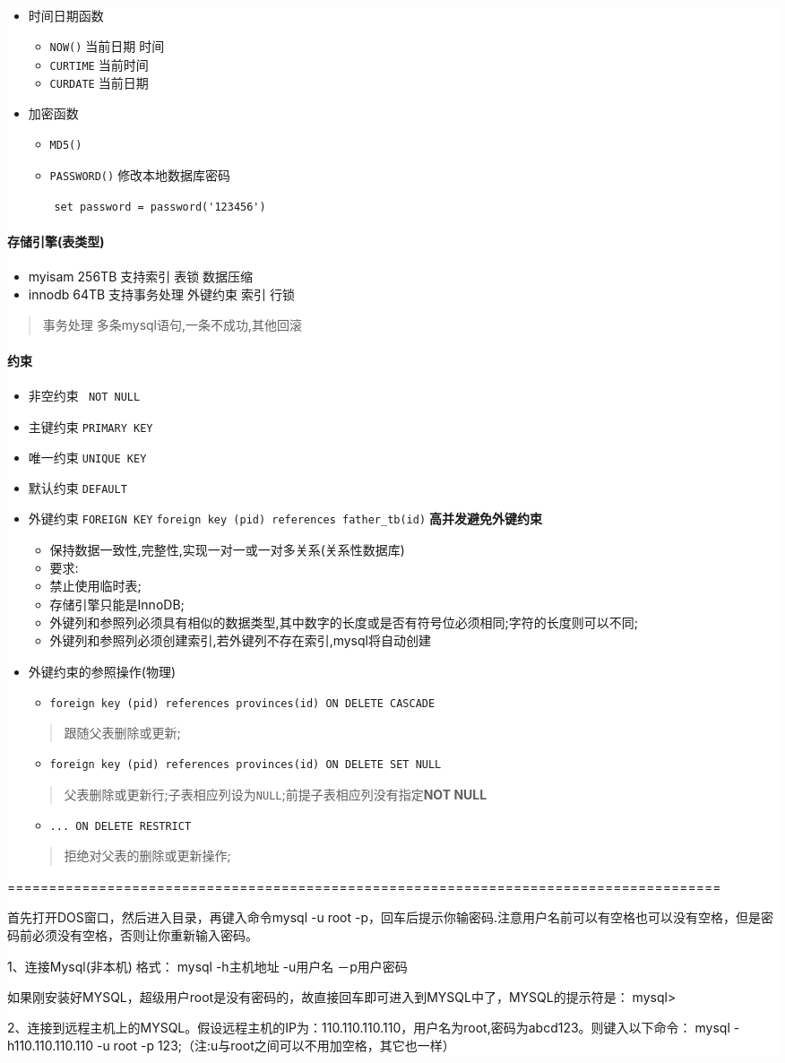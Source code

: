 - 时间日期函数
	- `NOW()` 当前日期 时间
	- `CURTIME` 当前时间
	- `CURDATE` 当前日期

- 加密函数
	-	`MD5()` 

	- `PASSWORD()` 修改本地数据库密码
	```mysql 
		set password = password('123456')
	```



#### 存储引擎(表类型) 
- myisam 256TB 支持索引 表锁 数据压缩
- innodb 64TB 支持事务处理 外键约束 索引 行锁
> 事务处理 多条mysql语句,一条不成功,其他回滚 


#### 约束	
- 非空约束 ` NOT NULL`
- 主键约束 ` PRIMARY KEY `
- 唯一约束 ` UNIQUE KEY ` 
- 默认约束 ` DEFAULT `
- 外键约束 ` FOREIGN KEY ` 	` foreign key (pid) references father_tb(id) ` 	**高并发避免外键约束**

	- 保持数据一致性,完整性,实现一对一或一对多关系(关系性数据库)
	-	要求:
	-	禁止使用临时表;	
	-	存储引擎只能是InnoDB;	
	-	外键列和参照列必须具有相似的数据类型,其中数字的长度或是否有符号位必须相同;字符的长度则可以不同;
	-	外键列和参照列必须创建索引,若外键列不存在索引,mysql将自动创建

- 外键约束的参照操作(物理)
	-	`foreign key (pid) references provinces(id) ON DELETE CASCADE ` 	
	>	跟随父表删除或更新; 
	-	`foreign key (pid) references provinces(id) ON DELETE SET NULL `
	>	父表删除或更新行;子表相应列设为`NULL`;前提子表相应列没有指定**NOT NULL**
	- ` ... ON DELETE RESTRICT ` 
	>	拒绝对父表的删除或更新操作;





======================================================================================

首先打开DOS窗口，然后进入目录，再键入命令mysql -u root -p，回车后提示你输密码.注意用户名前可以有空格也可以没有空格，但是密码前必须没有空格，否则让你重新输入密码。

1、连接Mysql(非本机)
格式： mysql -h主机地址 -u用户名 －p用户密码

如果刚安装好MYSQL，超级用户root是没有密码的，故直接回车即可进入到MYSQL中了，MYSQL的提示符是： mysql>

2、连接到远程主机上的MYSQL。假设远程主机的IP为：110.110.110.110，用户名为root,密码为abcd123。则键入以下命令：
		mysql -h110.110.110.110 -u root -p 123;（注:u与root之间可以不用加空格，其它也一样）
